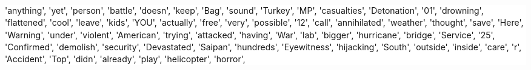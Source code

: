  'anything',
  'yet',
  'person',
  'battle',
  'doesn',
  'keep',
  'Bag',
  'sound',
  'Turkey',
  'MP',
  'casualties',
  'Detonation',
  '01',
  'drowning',
  'flattened',
  'cool',
  'leave',
  'kids',
  'YOU',
  'actually',
  'free',
  'very',
  'possible',
  '12',
  'call',
  'annihilated',
  'weather',
  'thought',
  'save',
  'Here',
  'Warning',
  'under',
  'violent',
  'American',
  'trying',
  'attacked',
  'having',
  'War',
  'lab',
  'bigger',
  'hurricane',
  'bridge',
  'Service',
  '25',
  'Confirmed',
  'demolish',
  'security',
  'Devastated',
  'Saipan',
  'hundreds',
  'Eyewitness',
  'hijacking',
  'South',
  'outside',
  'inside',
  'care',
  'r',
  'Accident',
  'Top',
  'didn',
  'already',
  'play',
  'helicopter',
  'horror',